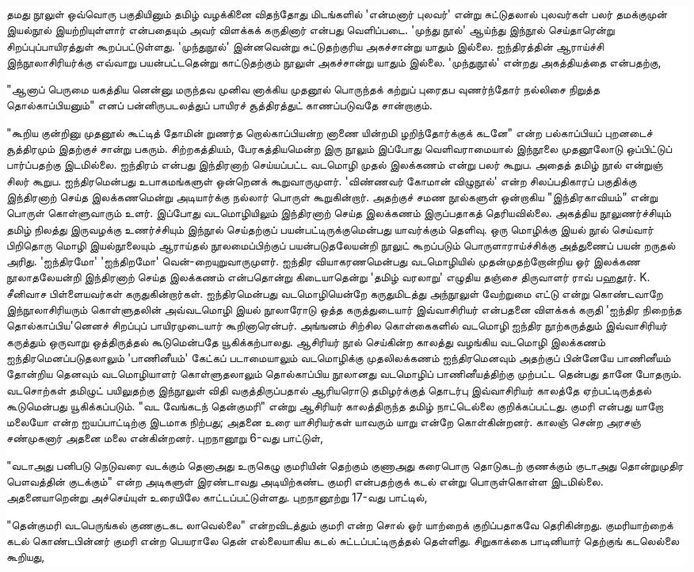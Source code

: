 தமது நூலுள் ஒவ்வொரு பகுதியினும் தமிழ் வழக்கினை விதந்தோது மிடங்களில் 'என்மனார் புலவர்' என்று சுட்டுதலால் புலவர்கள் பலர் தமக்குமுன் இயல்நூல் இயற்றியுள்ளார் என்பதையும் அவர் விளக்கக் கருதினார் என்பது வெளிப்படை.
'முந்து நூல்' ஆய்ந்து இந்நூல் செய்தாரென்று சிறப்புப்பாயிரத்துள் கூறப்பட்டுள்ளது. 'முந்துநூல்' இன்னவென்று சுட்டுதற்குரிய அகச்சான்று யாதும் இல்லை. ஐந்திரத்தின் ஆராய்ச்சி இந்நூலாசிரியர்க்கு எவ்வாறு பயன்பட்டதென்று காட்டுதற்கும் நூலுள் அகச்சான்று யாதும் இல்லை. 'முந்துநூல்' என்றது அகத்தியத்தை என்பதற்கு,

"ஆனாப் பெருமை யகத்திய னென்னு
மருந்தவ முனிவ னாக்கிய முதனூல்
பொருந்தக் கற்றுப் புரைதப வுணர்ந்தோர்
நல்லிசை நிறுத்த தொல்காப்பியனும்"
எனப் பன்னிருபடலத்துப் பாயிரச் சூத்திரத்துட் காணப்படுவதே சான்றாகும்.

"கூறிய குன்றினு முதனூல் கூட்டித்
தோமின் றுணர்த றொல்காப்பியன்ற
னாணை யின்றமி ழறிந்தோர்க்குக் கடனே"
என்ற பல்காப்பியப் புறனடைச் சூத்திரமும் இதற்குச் சான்று பகரும்.
சிற்றகத்தியம், பேரகத்தியமென்ற இரு நூலும் இப்போது வெளிவராமையால் இந்நூலை முதனூலோடு ஒப்பிட்டுப் பார்ப்பதற்கு இடமில்லை. ஐந்திரம் என்பது இந்திரனாற் செய்யப்பட்ட வடமொழி முதல் இலக்கணம் என்று பலர் கூறுப. அதைத் தமிழ் நூல் என்றுஞ் சிலர் கூறுப. ஐந்திரமென்பது உபாகமங்களுள் ஒன்றெனக் கூறுவாருமுளர். 'விண்ணவர் கோமான் விழுநூல்' என்ற சிலப்பதிகாரப் பகுதிக்கு இந்திரனாற் செய்த இலக்கணமென்று அடியார்க்கு நல்லார் பொருள் கூறுகின்றார். அதற்குச் சமண நூல்களுள் ஒன்றாகிய "இந்திரகாவியம்" என்று பொருள் கொள்ளுவாரும் உளர். இப்போது வடமொழியிலும் இந்திரனாற் செய்த இலக்கணம் இருப்பதாகத் தெரியவில்லை.
அகத்திய நூலுணர்ச்சியும் தமிழ் நிலத்து இருவழக்கு உணர்ச்சியும் இந்நூல் செய்தற்குப் பயன்பட்டிருக்குமென்பது யாவர்க்கும் தெளிவு. ஒரு மொழிக்கு இயல் நூல் செய்வார் பிறிதொரு மொழி இயல்நூலையும் ஆராய்தல் நூலமைப்பிற்குப் பயன்படுதலேயன்றி நூலுட் கூறப்படும் பொருளாராய்ச்சிக்கு அத்துணைப் பயன் றருதல் அரிது. 'ஐந்திரமோ' 'ஐந்திறமோ' வென்-றையுறுவாருமுளர். ஐந்திர வியாகரணமென்பது வடமொழியில் முதன்முதற்றோன்றிய ஓர் இலக்கண நூலாதலேயன்றி இந்திரனாற் செய்த இலக்கணம் என்பதொன்று கிடையாதென்று 'தமிழ் வரலாறு' எழுதிய தஞ்சை திருவாளர் ராவ் பஹதூர். K. சீனிவாச பிள்ளையவர்கள் கருதுகின்றார்கள். ஐந்திரமென்பது வடமொழியென்றே கருதுமிடத்து அந்நூலுள் வேற்றுமை எட்டு என்று கொண்டவாறே இந்நூலாசிரியரும் கொள்ளுதலின்
அவ்வடமொழி இயல் நூலாரோடு ஒத்த கருத்துடையார் இவ்வாசிரியர் என்பதனை விளக்கக் கருதி 'ஐந்திர நிறைந்த தொல்காப்பிய'னெனச் சிறப்புப் பாயிரமுடையார் கூறினாரென்பர். அங்ஙனம் சிற்சில கொள்கைகளில் வடமொழி ஐந்திர நூற்கருத்தும் இவ்வாசிரியர் கருத்தும் ஒருவாறு ஒத்திருத்தல் கூடுமென்பதே யூகிக்கற்பாலது.
ஆசிரியர் நூல் செய்கின்ற காலத்து வழங்கிய வடமொழி இலக்கணம் ஐந்திரமெனப்படுதலாலும் 'பாணினீயம்' கேட்கப் படாமையாலும் வடமொழிக்கு முதலிலக்கணம் ஐந்திரமெனவும் அதற்குப் பின்னேயே பாணினீயம் தோன்றிய தெனவும் வடமொழியாளர் கொள்ளுதலாலும் தொல்காப்பிய நூலானது வடமொழிப் பாணினீயத்திற்கு முற்பட்ட தென்பது தானே போதரும். வடசொற்கள் தமிழுட் பயிலுதற்கு இந்நூலுள் விதி வகுத்திருப்பதால் ஆரியரொடு தமிழர்க்குத் தொடர்பு இவ்வாசிரியர் காலத்தே ஏற்பட்டிருத்தல் கூடுமென்பது யூகிக்கப்படும்.
"வட வேங்கடந் தென்குமரி" என்று ஆசிரியர் காலத்திருந்த தமிழ் நாட்டெல்லை குறிக்கப்பட்டது. குமரி என்பது யாறோ மலையோ என்ற ஐயப்பாட்டிற்கு இடமாக நிற்பது; அதனை உரை யாசிரியர்கள் யாவரும் யாறு என்றே கொள்கின்றனர்.
காலஞ் சென்ற அரசஞ் சண்முகனார் அதனை மலை என்கின்றனர். புறநானூறு 6-வது பாட்டுள்,

"வடாஅது பனிபடு நெடுவரை வடக்கும்
தெனாஅது உருகெழு குமரியின் தெற்கும்
குணாஅது கரைபொரு தொடுகடற் குணக்கும்
குடாஅது தொன்றுமுதிர பௌவத்தின் குடக்கும்"
என்ற அடிகளுள் இரண்டாவது அடியிற்கண்ட குமரி என்பதற்குக் கடல் என்று பொருள்கொள்ள இடமில்லை. அதனையாறென்று அச்செய்யுள் உரையிலே காட்டப்பட்டுள்ளது. புறநானூற்று 17-வது பாட்டில்,

"தென்குமரி வடபெருங்கல்
குணகுடகட லாவெல்லை"
என்றவிடத்தும் குமரி என்ற சொல் ஓர் யாற்றைக் குறிப்பதாகவே தெரிகின்றது. குமரியாற்றைக் கடல் கொண்டபின்னர் குமரி என்ற பெயராலே தென் எல்லையாகிய கடல் சுட்டப்பட்டிருத்தல் தெள்ளிது. சிறுகாக்கை பாடினியார் தெற்குங் கடலெல்லை கூறியது,
